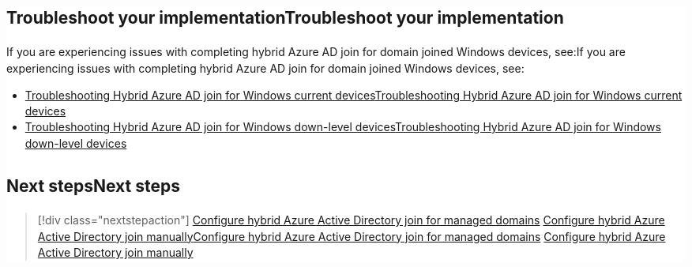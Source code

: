



## <a name="troubleshoot-your-implementation"></a><span data-ttu-id="d4894-199">Troubleshoot your implementation</span><span class="sxs-lookup"><span data-stu-id="d4894-199">Troubleshoot your implementation</span></span>

<span data-ttu-id="d4894-200">If you are experiencing issues with completing hybrid Azure AD join for domain joined Windows devices, see:</span><span class="sxs-lookup"><span data-stu-id="d4894-200">If you are experiencing issues with completing hybrid Azure AD join for domain joined Windows devices, see:</span></span>

- [<span data-ttu-id="d4894-201">Troubleshooting Hybrid Azure AD join for Windows current devices</span><span class="sxs-lookup"><span data-stu-id="d4894-201">Troubleshooting Hybrid Azure AD join for Windows current devices</span></span>](troubleshoot-hybrid-join-windows-current.md)
- [<span data-ttu-id="d4894-202">Troubleshooting Hybrid Azure AD join for Windows down-level devices</span><span class="sxs-lookup"><span data-stu-id="d4894-202">Troubleshooting Hybrid Azure AD join for Windows down-level devices</span></span>](troubleshoot-hybrid-join-windows-legacy.md)



## <a name="next-steps"></a><span data-ttu-id="d4894-203">Next steps</span><span class="sxs-lookup"><span data-stu-id="d4894-203">Next steps</span></span>

> [!div class="nextstepaction"]
> <span data-ttu-id="d4894-204">[Configure hybrid Azure Active Directory join for managed domains](hybrid-azuread-join-managed-domains.md)
> [Configure hybrid Azure Active Directory join manually](hybrid-azuread-join-manual-steps.md)</span><span class="sxs-lookup"><span data-stu-id="d4894-204">[Configure hybrid Azure Active Directory join for managed domains](hybrid-azuread-join-managed-domains.md)
[Configure hybrid Azure Active Directory join manually](hybrid-azuread-join-manual-steps.md)</span></span>





[1]: ./media/active-directory-conditional-access-automatic-device-registration-setup/12.png
